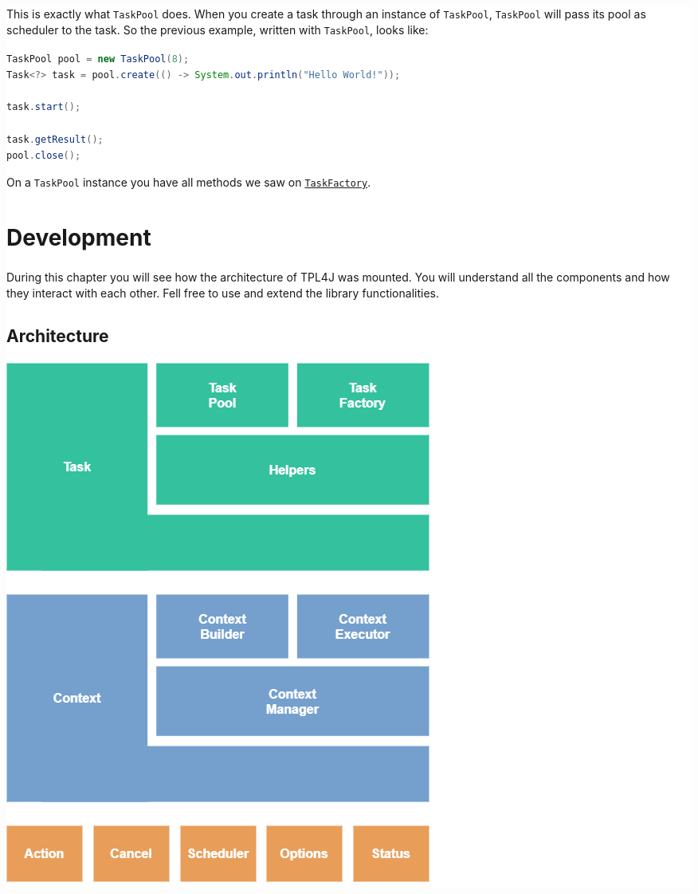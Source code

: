 This is exactly what `TaskPool` does. When you create a task through an instance of `TaskPool`, `TaskPool` will pass its pool as scheduler to the task. So the previous example, written with `TaskPool`, looks like:

```java
TaskPool pool = new TaskPool(8);
Task<?> task = pool.create(() -> System.out.println("Hello World!"));

task.start();

task.getResult();
pool.close();
```

On a `TaskPool` instance you have all methods we saw on [`TaskFactory`](#taskfactory).

# Development

During this chapter you will see how the architecture of TPL4J was mounted. You will understand all the components and how they interact with each other. Fell free to use and extend the library functionalities.

## Architecture

<img src="https://raw.githubusercontent.com/BrunoMNDantas/TPL4J/master/docs/Architecture.png">
